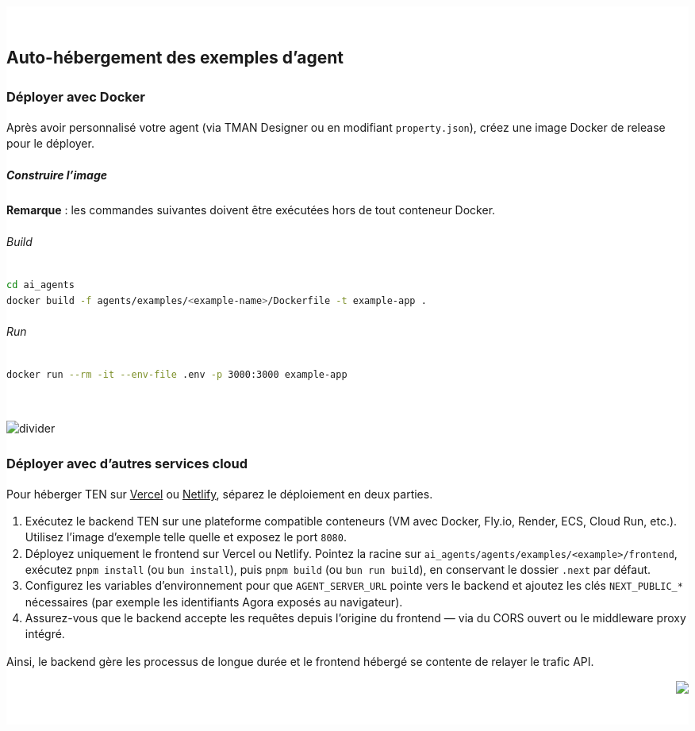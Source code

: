 <br>

## Auto-hébergement des exemples d’agent

### Déployer avec Docker

Après avoir personnalisé votre agent (via TMAN Designer ou en modifiant `property.json`), créez une image Docker de release pour le déployer.

##### Construire l’image

**Remarque** : les commandes suivantes doivent être exécutées hors de tout conteneur Docker.

###### Build

```bash
cd ai_agents
docker build -f agents/examples/<example-name>/Dockerfile -t example-app .
```

###### Run

```bash
docker run --rm -it --env-file .env -p 3000:3000 example-app
```

<br>

![divider](https://github.com/user-attachments/assets/c763ffa6-0b9f-4599-9e50-8ea97021e412)

### Déployer avec d’autres services cloud

Pour héberger TEN sur [Vercel](https://vercel.com) ou [Netlify](https://www.netlify.com), séparez le déploiement en deux parties.

1. Exécutez le backend TEN sur une plateforme compatible conteneurs (VM avec Docker, Fly.io, Render, ECS, Cloud Run, etc.). Utilisez l’image d’exemple telle quelle et exposez le port `8080`.
2. Déployez uniquement le frontend sur Vercel ou Netlify. Pointez la racine sur `ai_agents/agents/examples/<example>/frontend`, exécutez `pnpm install` (ou `bun install`), puis `pnpm build` (ou `bun run build`), en conservant le dossier `.next` par défaut.
3. Configurez les variables d’environnement pour que `AGENT_SERVER_URL` pointe vers le backend et ajoutez les clés `NEXT_PUBLIC_*` nécessaires (par exemple les identifiants Agora exposés au navigateur).
4. Assurez-vous que le backend accepte les requêtes depuis l’origine du frontend — via du CORS ouvert ou le middleware proxy intégré.

Ainsi, le backend gère les processus de longue durée et le frontend hébergé se contente de relayer le trafic API.

<div align="right">

[![][back-to-top]](#readme-top)

</div>

<br>


[codespaces-shield]: <https://github.com/codespaces/badge.svg>
[back-to-top]: https://img.shields.io/badge/-Back_to_top-gray?style=flat-square
[ten-framework-shield]: https://img.shields.io/github/stars/ten-framework/ten_framework?color=ffcb47&labelColor=gray&style=flat-square&logo=github
[ten-framework-banner]: https://github.com/user-attachments/assets/7c8f72d7-3993-4d01-8504-b71578a22944
[ten-framework-link]: https://github.com/ten-framework/ten_framework
[ten-vad-link]: https://github.com/ten-framework/ten-vad
[ten-vad-shield]: https://img.shields.io/github/stars/ten-framework/ten-vad?color=ffcb47&labelColor=gray&style=flat-square&logo=github
[ten-vad-banner]: https://github.com/user-attachments/assets/d45870e4-9453-4047-8163-08737f82863f
[ten-turn-detection-link]: https://github.com/ten-framework/ten-turn-detection
[ten-turn-detection-shield]: https://img.shields.io/github/stars/ten-framework/ten-turn-detection?color=ffcb47&labelColor=gray&style=flat-square&logo=github
[ten-turn-detection-banner]: https://github.com/user-attachments/assets/8d0ec716-5d0e-43e4-ad9a-d97b17305658
[ten-agent-link]: https://github.com/TEN-framework/ten-framework/tree/main/ai_agents
[ten-agent-banner]: https://github.com/user-attachments/assets/38de2207-939b-4702-a0aa-04491f5b5275
[tman-designer-banner]: https://github.com/user-attachments/assets/804c3543-0a47-42b7-b40b-ef32b742fb8f
[tman-designer-link]: https://github.com/TEN-framework/ten-framework/tree/main/core/src/ten_manager/designer_frontend
[ten-portal-link]: https://github.com/ten-framework/portal
[ten-portal-shield]: https://img.shields.io/github/stars/ten-framework/portal?color=ffcb47&labelColor=gray&style=flat-square&logo=github
[ten-portal-banner]: https://github.com/user-attachments/assets/e17d8aaa-5928-45dd-ac71-814928e26a89